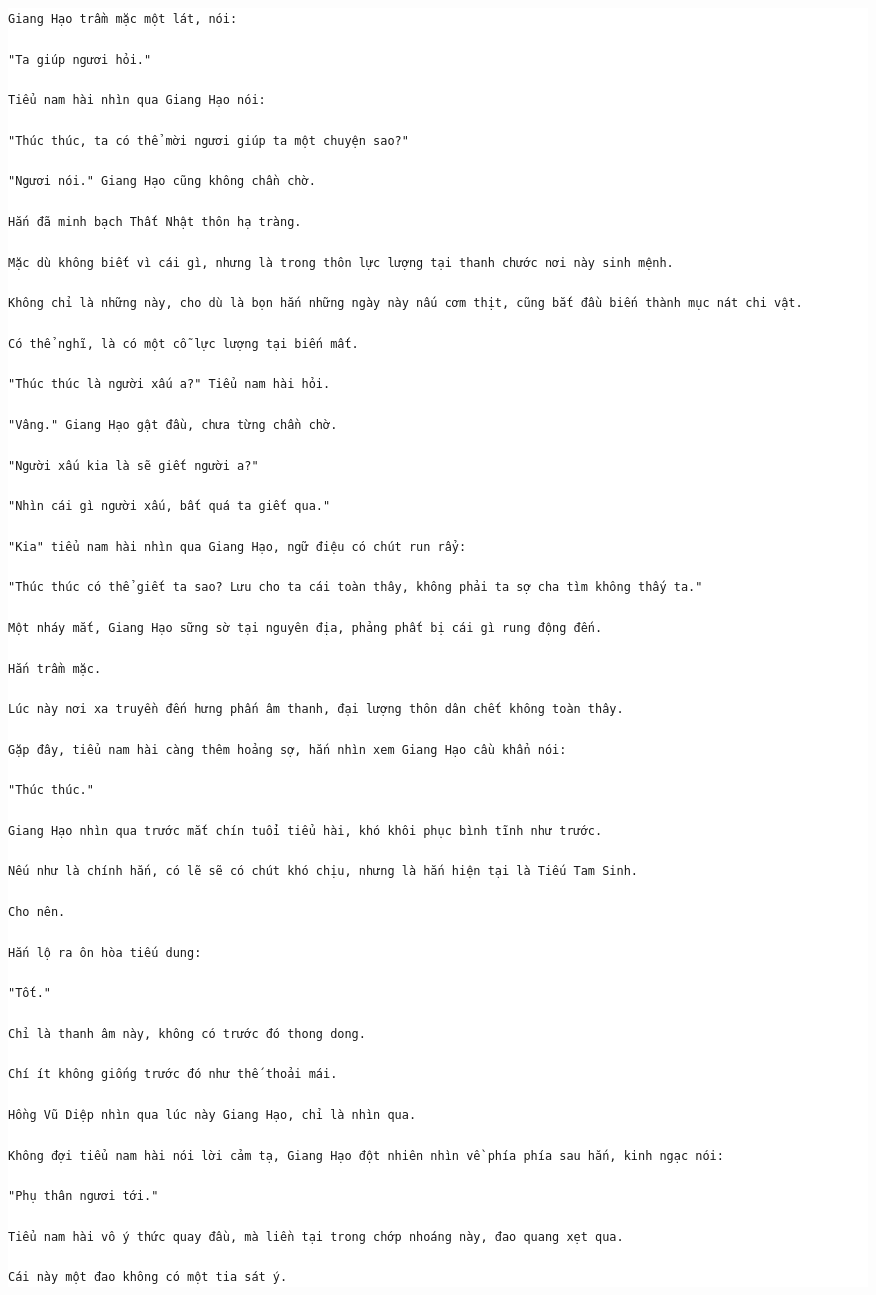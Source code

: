	Giang Hạo trầm mặc một lát, nói:

	"Ta giúp ngươi hỏi."

	Tiểu nam hài nhìn qua Giang Hạo nói:

	"Thúc thúc, ta có thể mời ngươi giúp ta một chuyện sao?"

	"Ngươi nói." Giang Hạo cũng không chần chờ.

	Hắn đã minh bạch Thất Nhật thôn hạ tràng.

	Mặc dù không biết vì cái gì, nhưng là trong thôn lực lượng tại thanh chước nơi này sinh mệnh.

	Không chỉ là những này, cho dù là bọn hắn những ngày này nấu cơm thịt, cũng bắt đầu biến thành mục nát chi vật.

	Có thể nghĩ, là có một cỗ lực lượng tại biến mất.

	"Thúc thúc là người xấu a?" Tiểu nam hài hỏi.

	"Vâng." Giang Hạo gật đầu, chưa từng chần chờ.

	"Người xấu kia là sẽ giết người a?"

	"Nhìn cái gì người xấu, bất quá ta giết qua."

	"Kia" tiểu nam hài nhìn qua Giang Hạo, ngữ điệu có chút run rẩy:

	"Thúc thúc có thể giết ta sao? Lưu cho ta cái toàn thây, không phải ta sợ cha tìm không thấy ta."

	Một nháy mắt, Giang Hạo sững sờ tại nguyên địa, phảng phất bị cái gì rung động đến.

	Hắn trầm mặc.

	Lúc này nơi xa truyền đến hưng phấn âm thanh, đại lượng thôn dân chết không toàn thây.

	Gặp đây, tiểu nam hài càng thêm hoảng sợ, hắn nhìn xem Giang Hạo cầu khẩn nói:

	"Thúc thúc."

	Giang Hạo nhìn qua trước mắt chín tuổi tiểu hài, khó khôi phục bình tĩnh như trước.

	Nếu như là chính hắn, có lẽ sẽ có chút khó chịu, nhưng là hắn hiện tại là Tiếu Tam Sinh.

	Cho nên.

	Hắn lộ ra ôn hòa tiếu dung:

	"Tốt."

	Chỉ là thanh âm này, không có trước đó thong dong.

	Chí ít không giống trước đó như thế thoải mái.

	Hồng Vũ Diệp nhìn qua lúc này Giang Hạo, chỉ là nhìn qua.

	Không đợi tiểu nam hài nói lời cảm tạ, Giang Hạo đột nhiên nhìn về phía phía sau hắn, kinh ngạc nói:

	"Phụ thân ngươi tới."

	Tiểu nam hài vô ý thức quay đầu, mà liền tại trong chớp nhoáng này, đao quang xẹt qua.

	Cái này một đao không có một tia sát ý.

